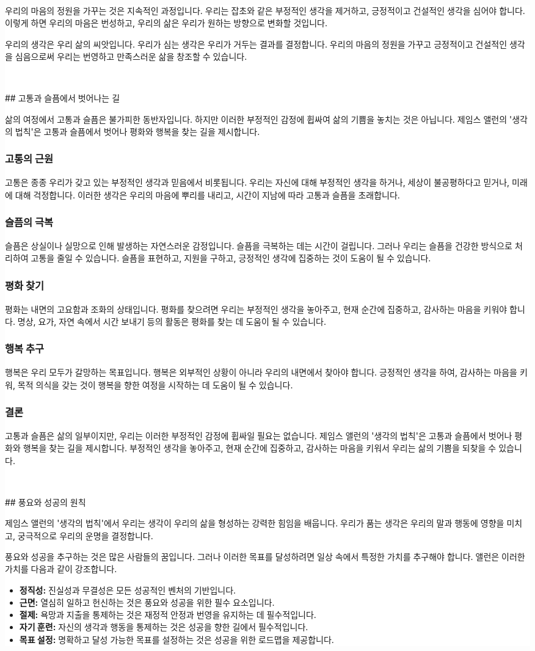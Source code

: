 

우리의 마음의 정원을 가꾸는 것은 지속적인 과정입니다. 우리는 잡초와 같은 부정적인 생각을 제거하고, 긍정적이고 건설적인 생각을 심어야 합니다. 이렇게 하면 우리의 마음은 번성하고, 우리의 삶은 우리가 원하는 방향으로 변화할 것입니다.



우리의 생각은 우리 삶의 씨앗입니다. 우리가 심는 생각은 우리가 거두는 결과를 결정합니다. 우리의 마음의 정원을 가꾸고 긍정적이고 건설적인 생각을 심음으로써 우리는 번영하고 만족스러운 삶을 창조할 수 있습니다.

<p>&nbsp;</p>
## 고통과 슬픔에서 벗어나는 길

삶의 여정에서 고통과 슬픔은 불가피한 동반자입니다. 하지만 이러한 부정적인 감정에 휩싸여 삶의 기쁨을 놓치는 것은 아닙니다. 제임스 앨런의 '생각의 법칙'은 고통과 슬픔에서 벗어나 평화와 행복을 찾는 길을 제시합니다.

### 고통의 근원

고통은 종종 우리가 갖고 있는 부정적인 생각과 믿음에서 비롯됩니다. 우리는 자신에 대해 부정적인 생각을 하거나, 세상이 불공평하다고 믿거나, 미래에 대해 걱정합니다. 이러한 생각은 우리의 마음에 뿌리를 내리고, 시간이 지남에 따라 고통과 슬픔을 초래합니다.

### 슬픔의 극복

슬픔은 상실이나 실망으로 인해 발생하는 자연스러운 감정입니다. 슬픔을 극복하는 데는 시간이 걸립니다. 그러나 우리는 슬픔을 건강한 방식으로 처리하여 고통을 줄일 수 있습니다. 슬픔을 표현하고, 지원을 구하고, 긍정적인 생각에 집중하는 것이 도움이 될 수 있습니다.

### 평화 찾기

평화는 내면의 고요함과 조화의 상태입니다. 평화를 찾으려면 우리는 부정적인 생각을 놓아주고, 현재 순간에 집중하고, 감사하는 마음을 키워야 합니다. 명상, 요가, 자연 속에서 시간 보내기 등의 활동은 평화를 찾는 데 도움이 될 수 있습니다.

### 행복 추구

행복은 우리 모두가 갈망하는 목표입니다. 행복은 외부적인 상황이 아니라 우리의 내면에서 찾아야 합니다. 긍정적인 생각을 하여, 감사하는 마음을 키워, 목적 의식을 갖는 것이 행복을 향한 여정을 시작하는 데 도움이 될 수 있습니다.

### 결론

고통과 슬픔은 삶의 일부이지만, 우리는 이러한 부정적인 감정에 휩싸일 필요는 없습니다. 제임스 앨런의 '생각의 법칙'은 고통과 슬픔에서 벗어나 평화와 행복을 찾는 길을 제시합니다. 부정적인 생각을 놓아주고, 현재 순간에 집중하고, 감사하는 마음을 키워서 우리는 삶의 기쁨을 되찾을 수 있습니다.

<p>&nbsp;</p>
## 풍요와 성공의 원칙



제임스 앨런의 '생각의 법칙'에서 우리는 생각이 우리의 삶을 형성하는 강력한 힘임을 배웁니다. 우리가 품는 생각은 우리의 말과 행동에 영향을 미치고, 궁극적으로 우리의 운명을 결정합니다.



풍요와 성공을 추구하는 것은 많은 사람들의 꿈입니다. 그러나 이러한 목표를 달성하려면 일상 속에서 특정한 가치를 추구해야 합니다. 앨런은 이러한 가치를 다음과 같이 강조합니다.

- **정직성:** 진실성과 무결성은 모든 성공적인 벤처의 기반입니다.
- **근면:** 열심히 일하고 헌신하는 것은 풍요와 성공을 위한 필수 요소입니다.
- **절제:** 욕망과 지출을 통제하는 것은 재정적 안정과 번영을 유지하는 데 필수적입니다.
- **자기 훈련:** 자신의 생각과 행동을 통제하는 것은 성공을 향한 길에서 필수적입니다.
- **목표 설정:** 명확하고 달성 가능한 목표를 설정하는 것은 성공을 위한 로드맵을 제공합니다.
